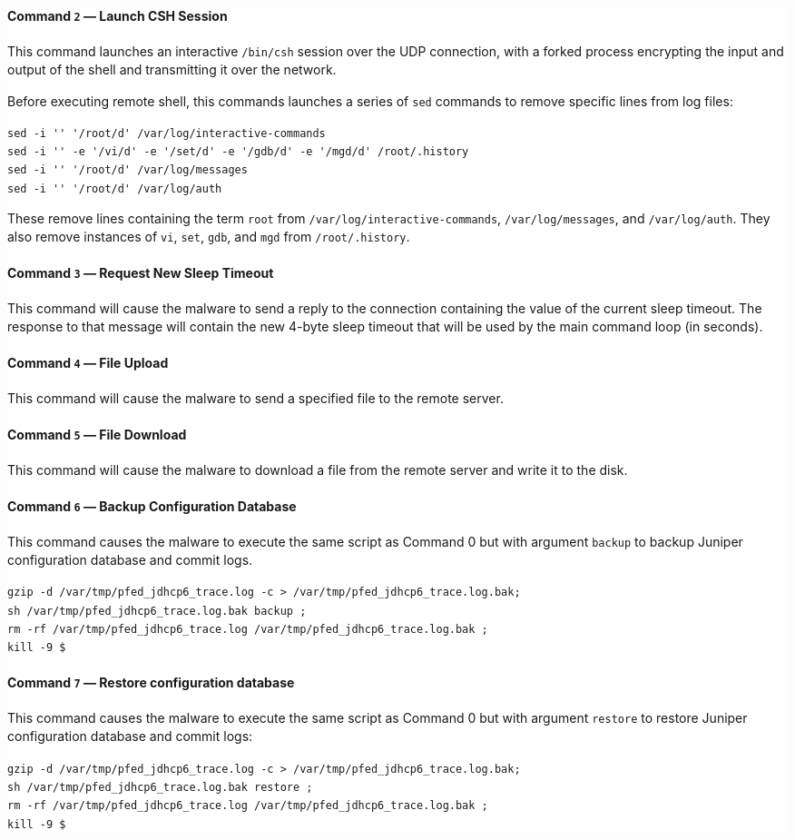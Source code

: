 #### Command `2` — Launch CSH Session

This command launches an interactive `/bin/csh` session over the UDP connection, with a forked process encrypting the input and output of the shell and transmitting it over the network.

Before executing remote shell, this commands launches a series of `sed` commands to remove specific lines from log files:

```
sed -i '' '/root/d' /var/log/interactive-commands
sed -i '' -e '/vi/d' -e '/set/d' -e '/gdb/d' -e '/mgd/d' /root/.history
sed -i '' '/root/d' /var/log/messages
sed -i '' '/root/d' /var/log/auth
```

These remove lines containing the term `root` from `/var/log/interactive-commands`, `/var/log/messages`, and `/var/log/auth`. They also remove instances of `vi`, `set`, `gdb`, and `mgd` from `/root/.history`.

#### Command `3` — Request New Sleep Timeout

This command will cause the malware to send a reply to the connection containing the value of the current sleep timeout. The response to that message will contain the new 4-byte sleep timeout that will be used by the main command loop (in seconds).

#### Command `4` — File Upload

This command will cause the malware to send a specified file to the remote server.

#### Command `5` — File Download

This command will cause the malware to download a file from the remote server and write it to the disk.

#### Command `6` — Backup Configuration Database

This command causes the malware to execute the same script as Command 0 but with argument `backup` to backup Juniper configuration database and commit logs.

```
gzip -d /var/tmp/pfed_jdhcp6_trace.log -c > /var/tmp/pfed_jdhcp6_trace.log.bak; 
sh /var/tmp/pfed_jdhcp6_trace.log.bak backup ;
rm -rf /var/tmp/pfed_jdhcp6_trace.log /var/tmp/pfed_jdhcp6_trace.log.bak ;
kill -9 $
```

#### Command `7` — Restore configuration database

This command causes the malware to execute the same script as Command 0 but with argument `restore` to restore Juniper configuration database and commit logs:

```
gzip -d /var/tmp/pfed_jdhcp6_trace.log -c > /var/tmp/pfed_jdhcp6_trace.log.bak; 
sh /var/tmp/pfed_jdhcp6_trace.log.bak restore ;
rm -rf /var/tmp/pfed_jdhcp6_trace.log /var/tmp/pfed_jdhcp6_trace.log.bak ;
kill -9 $
```
